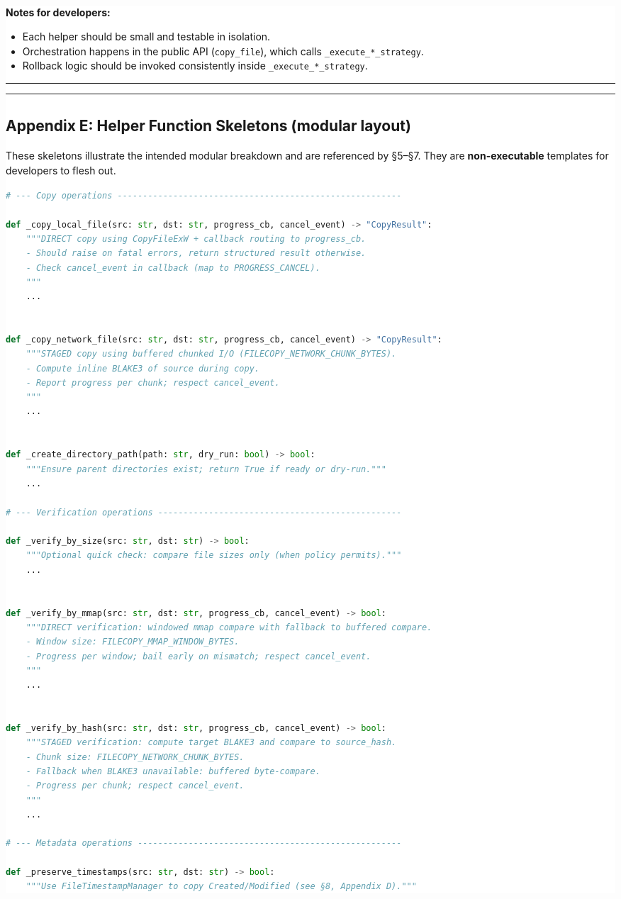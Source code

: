 **Notes for developers:**
- Each helper should be small and testable in isolation.
- Orchestration happens in the public API (`copy_file`), which calls `_execute_*_strategy`.
- Rollback logic should be invoked consistently inside `_execute_*_strategy`.

---


---

## Appendix E: Helper Function Skeletons (modular layout)

These skeletons illustrate the intended modular breakdown and are referenced by §5–§7. They are **non-executable** templates for developers to flesh out.

```python
# --- Copy operations --------------------------------------------------------

def _copy_local_file(src: str, dst: str, progress_cb, cancel_event) -> "CopyResult":
    """DIRECT copy using CopyFileExW + callback routing to progress_cb.
    - Should raise on fatal errors, return structured result otherwise.
    - Check cancel_event in callback (map to PROGRESS_CANCEL).
    """
    ...


def _copy_network_file(src: str, dst: str, progress_cb, cancel_event) -> "CopyResult":
    """STAGED copy using buffered chunked I/O (FILECOPY_NETWORK_CHUNK_BYTES).
    - Compute inline BLAKE3 of source during copy.
    - Report progress per chunk; respect cancel_event.
    """
    ...


def _create_directory_path(path: str, dry_run: bool) -> bool:
    """Ensure parent directories exist; return True if ready or dry-run."""
    ...

# --- Verification operations ------------------------------------------------

def _verify_by_size(src: str, dst: str) -> bool:
    """Optional quick check: compare file sizes only (when policy permits)."""
    ...


def _verify_by_mmap(src: str, dst: str, progress_cb, cancel_event) -> bool:
    """DIRECT verification: windowed mmap compare with fallback to buffered compare.
    - Window size: FILECOPY_MMAP_WINDOW_BYTES.
    - Progress per window; bail early on mismatch; respect cancel_event.
    """
    ...


def _verify_by_hash(src: str, dst: str, progress_cb, cancel_event) -> bool:
    """STAGED verification: compute target BLAKE3 and compare to source_hash.
    - Chunk size: FILECOPY_NETWORK_CHUNK_BYTES.
    - Fallback when BLAKE3 unavailable: buffered byte-compare.
    - Progress per chunk; respect cancel_event.
    """
    ...

# --- Metadata operations ----------------------------------------------------

def _preserve_timestamps(src: str, dst: str) -> bool:
    """Use FileTimestampManager to copy Created/Modified (see §8, Appendix D)."""
```